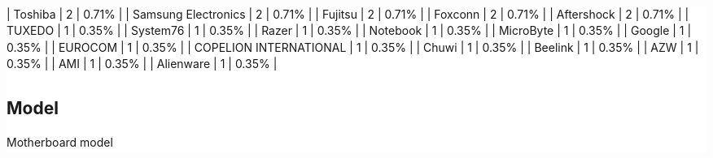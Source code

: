 | Toshiba                | 2         | 0.71%   |
| Samsung Electronics    | 2         | 0.71%   |
| Fujitsu                | 2         | 0.71%   |
| Foxconn                | 2         | 0.71%   |
| Aftershock             | 2         | 0.71%   |
| TUXEDO                 | 1         | 0.35%   |
| System76               | 1         | 0.35%   |
| Razer                  | 1         | 0.35%   |
| Notebook               | 1         | 0.35%   |
| MicroByte              | 1         | 0.35%   |
| Google                 | 1         | 0.35%   |
| EUROCOM                | 1         | 0.35%   |
| COPELION INTERNATIONAL | 1         | 0.35%   |
| Chuwi                  | 1         | 0.35%   |
| Beelink                | 1         | 0.35%   |
| AZW                    | 1         | 0.35%   |
| AMI                    | 1         | 0.35%   |
| Alienware              | 1         | 0.35%   |

Model
-----

Motherboard model
